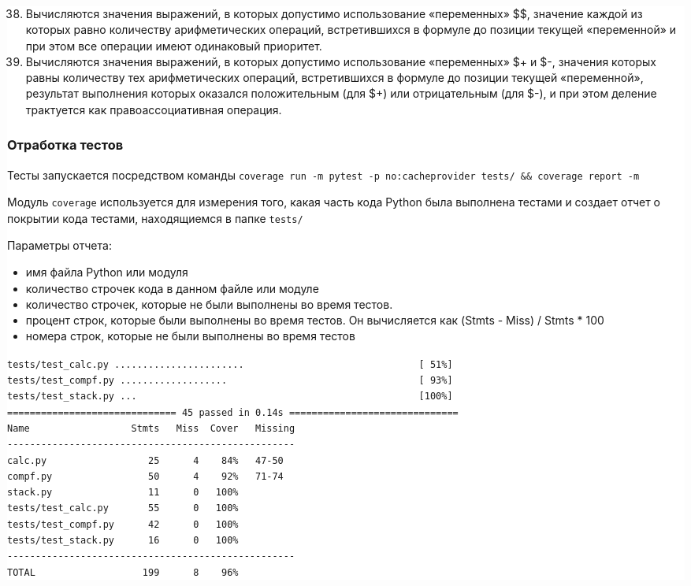 38. Вычисляются значения выражений, в которых допустимо использование «переменных» $$, значение каждой из которых равно количеству арифметических операций, встретившихся в формуле до позиции текущей «переменной» и при этом все операции имеют одинаковый приоритет.
39. Вычисляются значения выражений, в которых допустимо использование «переменных» $+ и $-, значения которых равны количеству тех арифметических операций, встретившихся в формуле до позиции текущей «переменной», результат выполнения которых оказался положительным (для $+) или отрицательным (для $-), и при этом деление трактуется как правоассоциативная операция.

### Отработка тестов
Тесты запускается посредством команды `coverage run -m pytest -p no:cacheprovider tests/ && coverage report -m`

Модуль `coverage` используется для измерения того, какая часть кода Python была выполнена тестами и создает отчет о покрытии кода тестами, находящиемся в папке `tests/`

Параметры отчета:

* имя файла Python или модуля
* количество строчек кода в данном файле или модуле
* количество строчек, которые не были выполнены во время тестов.
* процент строк, которые были выполнены во время тестов. Он вычисляется как (Stmts - Miss) / Stmts * 100
* номера строк, которые не были выполнены во время тестов

```
tests/test_calc.py .......................                               [ 51%]
tests/test_compf.py ...................                                  [ 93%]
tests/test_stack.py ...                                                  [100%]
============================== 45 passed in 0.14s ==============================
Name                  Stmts   Miss  Cover   Missing
---------------------------------------------------
calc.py                  25      4    84%   47-50
compf.py                 50      4    92%   71-74
stack.py                 11      0   100%
tests/test_calc.py       55      0   100%
tests/test_compf.py      42      0   100%
tests/test_stack.py      16      0   100%
---------------------------------------------------
TOTAL                   199      8    96%
```

